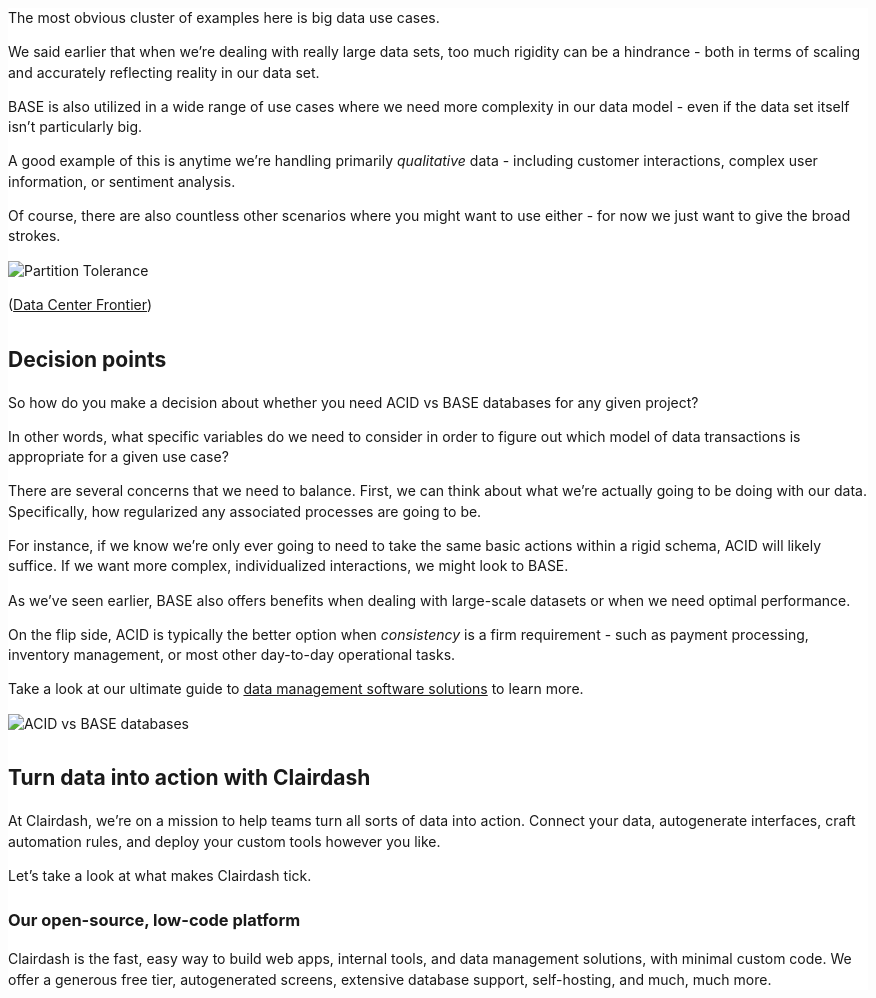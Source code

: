 The most obvious cluster of examples here is big data use cases.

We said earlier that when we’re dealing with really large data sets, too much rigidity can be a hindrance - both in terms of scaling and accurately reflecting reality in our data set.

BASE is also utilized in a wide range of use cases where we need more complexity in our data model - even if the data set itself isn’t particularly big.

A good example of this is anytime we’re handling primarily *qualitative* data - including customer interactions, complex user information, or sentiment analysis.

Of course, there are also countless other scenarios where you might want to use either - for now we just want to give the broad strokes.

![Partition Tolerance](https://res.cloudinary.com/daog6scxm/image/upload/v1683900867/cms/acid-compliance/Power_outages_https___www.datacenterfrontier.com_cloud_article_11427329_uptime-longer-data-center-outages-are-becoming-more-common_o7iysp.webp "Partition Tolerance")

([Data Center Frontier](https://www.datacenterfrontier.com/cloud/article/11427329/uptime-longer-data-center-outages-are-becoming-more-common))

## Decision points

So how do you make a decision about whether you need ACID vs BASE databases for any given project?

In other words, what specific variables do we need to consider in order to figure out which model of data transactions is appropriate for a given use case?

There are several concerns that we need to balance. First, we can think about what we’re actually going to be doing with our data. Specifically, how regularized any associated processes are going to be.

For instance, if we know we’re only ever going to need to take the same basic actions within a rigid schema, ACID will likely suffice. If we want more complex, individualized interactions, we might look to BASE.

As we’ve seen earlier, BASE also offers benefits when dealing with large-scale datasets or when we need optimal performance.

On the flip side, ACID is typically the better option when *consistency* is a firm requirement - such as payment processing, inventory management, or most other day-to-day operational tasks.

Take a look at our ultimate guide to [data management software solutions](https://clairdash.com/blog/data/data-management-software/) to learn more.

![ACID vs BASE databases](https://res.cloudinary.com/daog6scxm/image/upload/v1688733930/cms/acid-vs-base/Clairdash_ScreenShot_yvkofd.webp "ACID vs BASE databases")

## Turn data into action with Clairdash

At Clairdash, we’re on a mission to help teams turn all sorts of data into action. Connect your data, autogenerate interfaces, craft automation rules, and deploy your custom tools however you like.

Let’s take a look at what makes Clairdash tick.

### Our open-source, low-code platform

Clairdash is the fast, easy way to build web apps, internal tools, and data management solutions, with minimal custom code. We offer a generous free tier, autogenerated screens, extensive database support, self-hosting, and much, much more.
